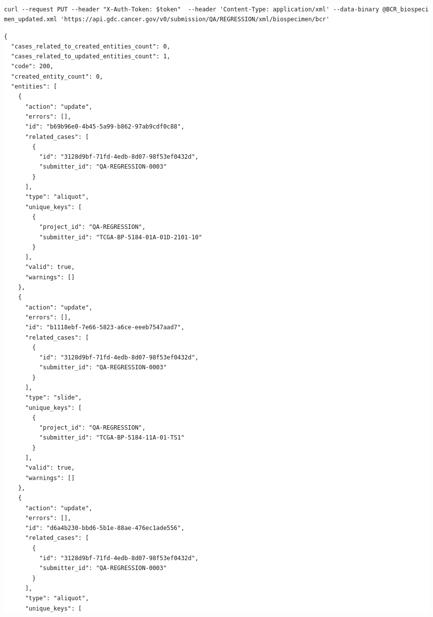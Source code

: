 ```
curl --request PUT --header "X-Auth-Token: $token"  --header 'Content-Type: application/xml' --data-binary @BCR_biospecimen_updated.xml 'https://api.gdc.cancer.gov/v0/submission/QA/REGRESSION/xml/biospecimen/bcr'
```
```Response2
{
  "cases_related_to_created_entities_count": 0,
  "cases_related_to_updated_entities_count": 1,
  "code": 200,
  "created_entity_count": 0,
  "entities": [
    {
      "action": "update",
      "errors": [],
      "id": "b69b96e0-4b45-5a99-b862-97ab9cdf0c88",
      "related_cases": [
        {
          "id": "3128d9bf-71fd-4edb-8d07-98f53ef0432d",
          "submitter_id": "QA-REGRESSION-0003"
        }
      ],
      "type": "aliquot",
      "unique_keys": [
        {
          "project_id": "QA-REGRESSION",
          "submitter_id": "TCGA-BP-5184-01A-01D-2101-10"
        }
      ],
      "valid": true,
      "warnings": []
    },
    {
      "action": "update",
      "errors": [],
      "id": "b1118ebf-7e66-5823-a6ce-eeeb7547aad7",
      "related_cases": [
        {
          "id": "3128d9bf-71fd-4edb-8d07-98f53ef0432d",
          "submitter_id": "QA-REGRESSION-0003"
        }
      ],
      "type": "slide",
      "unique_keys": [
        {
          "project_id": "QA-REGRESSION",
          "submitter_id": "TCGA-BP-5184-11A-01-TS1"
        }
      ],
      "valid": true,
      "warnings": []
    },
    {
      "action": "update",
      "errors": [],
      "id": "d6a4b230-bbd6-5b1e-88ae-476ec1ade556",
      "related_cases": [
        {
          "id": "3128d9bf-71fd-4edb-8d07-98f53ef0432d",
          "submitter_id": "QA-REGRESSION-0003"
        }
      ],
      "type": "aliquot",
      "unique_keys": [
```